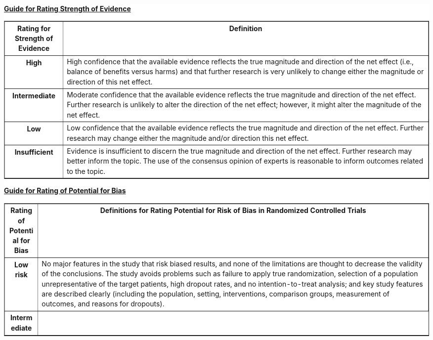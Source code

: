 <div class="content_para"><p><strong><span style="text-decoration: underline;">Guide for Rating Strength of Evidence</span></strong></p>
<table border="1" cellspacing="1" cellpadding="3" summary="Table: Guide for Rating Strength of Evidence">
    <thead>
        <tr>
            <th class="Center" valign="top" scope="col">Rating for Strength of Evidence</th>
            <th class="Center" valign="top" scope="col">Definition</th>
        </tr>
    </thead>
    <tbody>
        <tr>
            <th class="Center" valign="top" scope="row">High</th>
            <td valign="top">High confidence that the available evidence reflects the true magnitude and direction of the net effect (i.e., balance of benefits versus harms) and that further research is very unlikely to change either the magnitude or direction of this net effect.</td>
        </tr>
        <tr>
            <th class="Center" valign="top" scope="row">Intermediate</th>
            <td valign="top">Moderate confidence that the available evidence reflects the true magnitude and direction of the net effect. Further research is unlikely to alter the direction of the net effect; however, it might alter the magnitude of the net effect.</td>
        </tr>
        <tr>
            <th class="Center" valign="top" scope="row">Low</th>
            <td valign="top">Low confidence that the available evidence reflects the true magnitude and direction of the net effect. Further research may change either the magnitude and/or direction this net effect.</td>
        </tr>
        <tr>
            <th class="Center" valign="top" scope="row">Insufficient</th>
            <td valign="top">Evidence is insufficient to discern the true magnitude and direction of the net effect. Further research may better inform the topic. The use of the consensus opinion of experts is reasonable to inform outcomes related to the topic.</td>
        </tr>
    </tbody>
</table>
<p><strong><span style="text-decoration: underline;">Guide for Rating of Potential for Bias</span></strong></p>
<table border="1" cellspacing="1" cellpadding="3" summary="Table: Guide for Rating of Potential for Bias">
    <thead>
        <tr>
            <th class="Center" valign="top" scope="col">Rating of Potential for Bias</th>
            <th class="Center" valign="top" scope="col">Definitions for Rating Potential for Risk of Bias in Randomized Controlled Trials</th>
        </tr>
    </thead>
    <tbody>
        <tr>
            <th class="Center" valign="top" scope="row">Low risk</th>
            <td valign="top">No major features in the study that risk biased results, and none of the limitations are thought to decrease the validity of the conclusions. The study avoids problems such as failure to apply true randomization, selection of a population unrepresentative of the target patients, high dropout rates, and no intention-to-treat analysis; and key study features are described clearly (including the population, setting, interventions, comparison groups, measurement of outcomes, and reasons for dropouts).</td>
        </tr>
        <tr>
            <th class="Center" valign="top" scope="row">Intermediate</th>